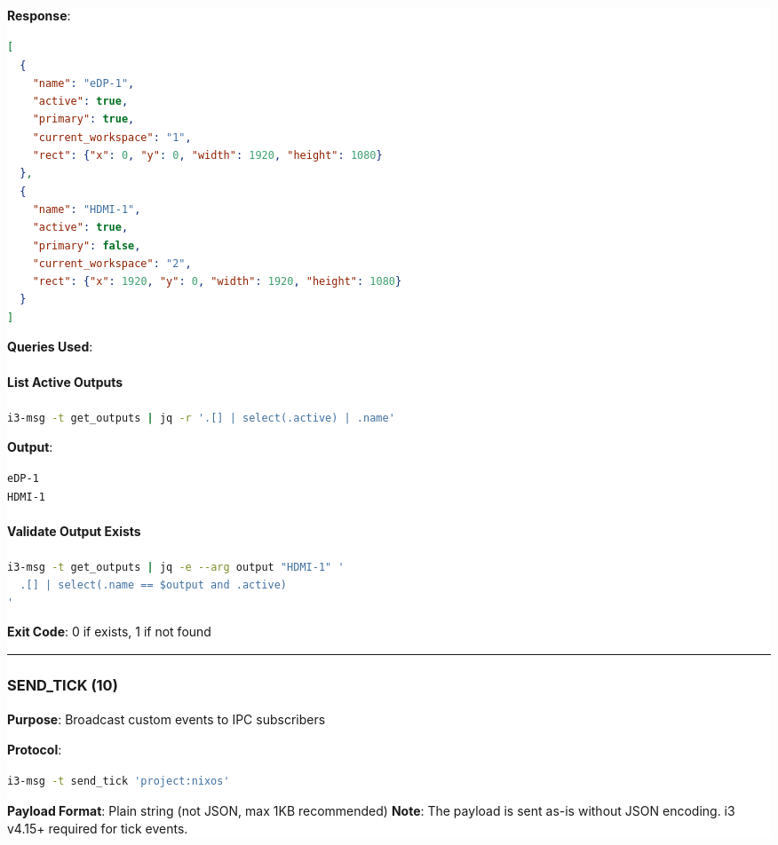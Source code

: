**Response**:
```json
[
  {
    "name": "eDP-1",
    "active": true,
    "primary": true,
    "current_workspace": "1",
    "rect": {"x": 0, "y": 0, "width": 1920, "height": 1080}
  },
  {
    "name": "HDMI-1",
    "active": true,
    "primary": false,
    "current_workspace": "2",
    "rect": {"x": 1920, "y": 0, "width": 1920, "height": 1080}
  }
]
```

**Queries Used**:

#### List Active Outputs
```bash
i3-msg -t get_outputs | jq -r '.[] | select(.active) | .name'
```

**Output**:
```
eDP-1
HDMI-1
```

#### Validate Output Exists
```bash
i3-msg -t get_outputs | jq -e --arg output "HDMI-1" '
  .[] | select(.name == $output and .active)
'
```

**Exit Code**: 0 if exists, 1 if not found

---

### SEND_TICK (10)

**Purpose**: Broadcast custom events to IPC subscribers

**Protocol**:
```bash
i3-msg -t send_tick 'project:nixos'
```

**Payload Format**: Plain string (not JSON, max 1KB recommended)
**Note**: The payload is sent as-is without JSON encoding. i3 v4.15+ required for tick events.
